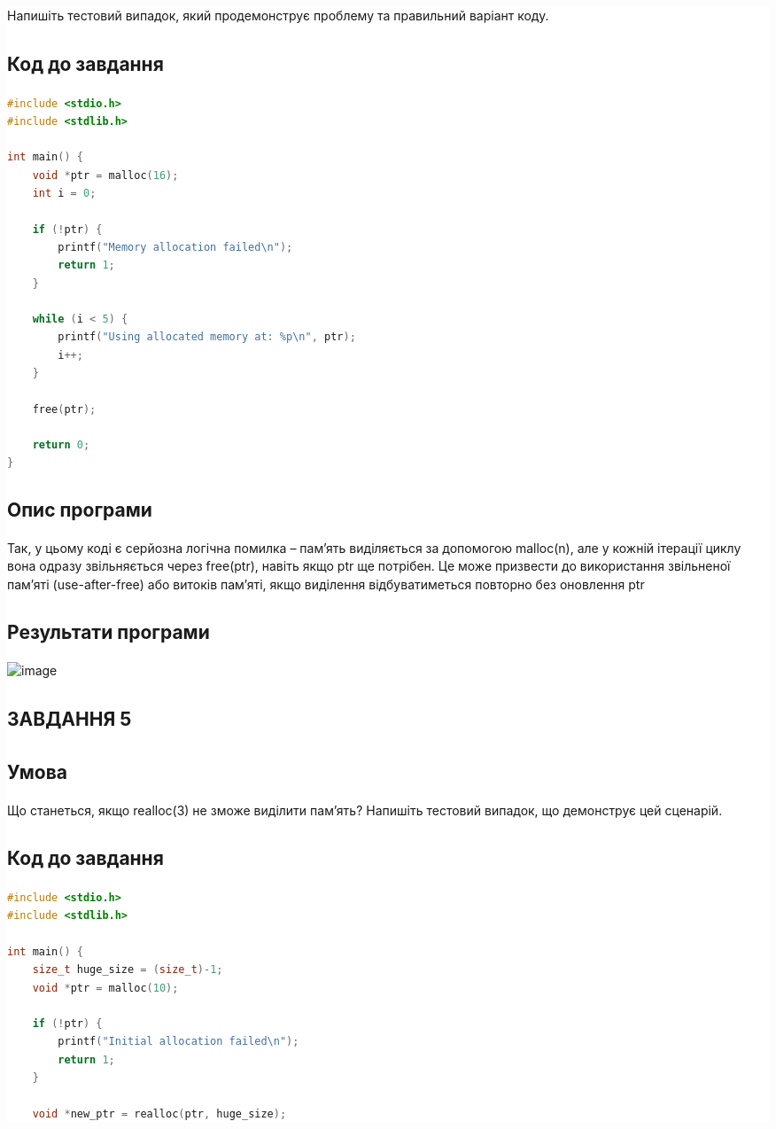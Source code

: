 Напишіть тестовий випадок, який продемонструє проблему та правильний варіант коду.


## Код до завдання
```c
#include <stdio.h>
#include <stdlib.h>

int main() {
    void *ptr = malloc(16);
    int i = 0;

    if (!ptr) {
        printf("Memory allocation failed\n");
        return 1;
    }

    while (i < 5) {
        printf("Using allocated memory at: %p\n", ptr);
        i++;
    }

    free(ptr);

    return 0;
}
```

## Опис програми
Так, у цьому коді є серйозна логічна помилка – пам’ять виділяється за
допомогою malloc(n), але у кожній ітерації циклу вона одразу звільняється
через free(ptr), навіть якщо ptr ще потрібен. Це може призвести до використання
звільненої пам’яті (use-after-free) або витоків пам’яті, якщо виділення
відбуватиметься повторно без оновлення ptr

## Результати програми
![image](https://github.com/user-attachments/assets/8703d2f4-b9dc-4554-b435-7f97f92af451)


## ЗАВДАННЯ 5

## Умова
Що станеться, якщо realloc(3) не зможе виділити пам’ять? Напишіть тестовий випадок, що демонструє цей сценарій.

## Код до завдання
```c
#include <stdio.h>
#include <stdlib.h>

int main() {
    size_t huge_size = (size_t)-1;
    void *ptr = malloc(10);

    if (!ptr) {
        printf("Initial allocation failed\n");
        return 1;
    }

    void *new_ptr = realloc(ptr, huge_size);

```